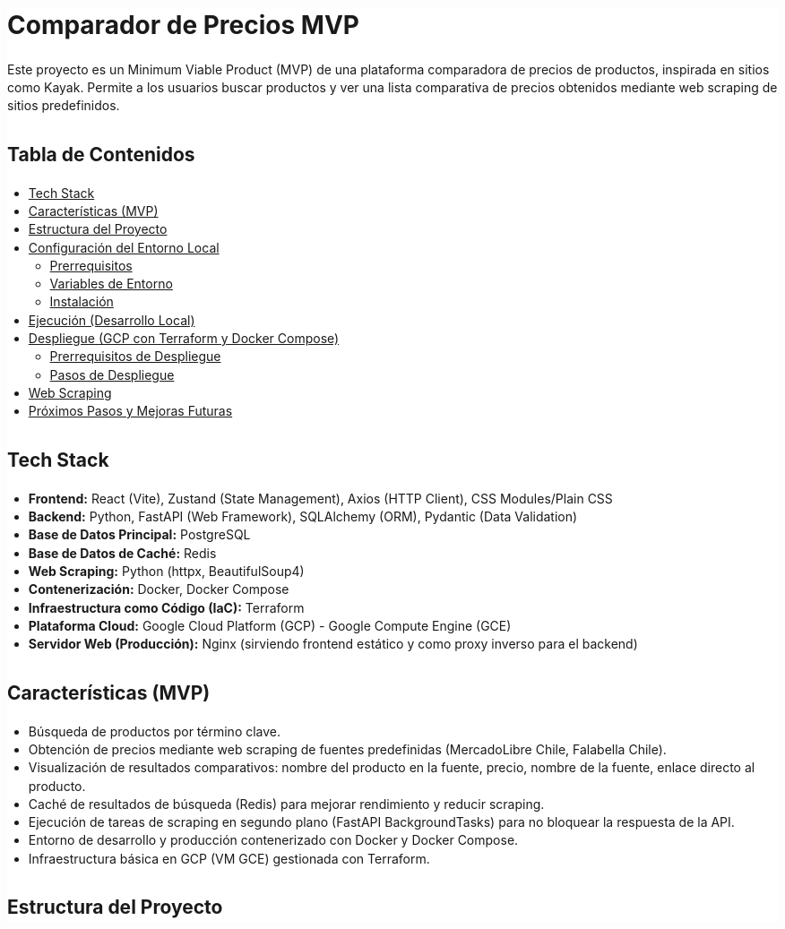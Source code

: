 # Comparador de Precios MVP

Este proyecto es un Minimum Viable Product (MVP) de una plataforma comparadora de precios de productos, inspirada en sitios como Kayak. Permite a los usuarios buscar productos y ver una lista comparativa de precios obtenidos mediante web scraping de sitios predefinidos.

## Tabla de Contenidos

- [Tech Stack](#tech-stack)
- [Características (MVP)](#características-mvp)
- [Estructura del Proyecto](#estructura-del-proyecto)
- [Configuración del Entorno Local](#configuración-del-entorno-local)
  - [Prerrequisitos](#prerrequisitos)
  - [Variables de Entorno](#variables-de-entorno)
  - [Instalación](#instalación)
- [Ejecución (Desarrollo Local)](#ejecución-desarrollo-local)
- [Despliegue (GCP con Terraform y Docker Compose)](#despliegue-gcp-con-terraform-y-docker-compose)
  - [Prerrequisitos de Despliegue](#prerrequisitos-de-despliegue)
  - [Pasos de Despliegue](#pasos-de-despliegue)
- [Web Scraping](#web-scraping)
- [Próximos Pasos y Mejoras Futuras](#próximos-pasos-y-mejoras-futuras)

## Tech Stack

- **Frontend:** React (Vite), Zustand (State Management), Axios (HTTP Client), CSS Modules/Plain CSS
- **Backend:** Python, FastAPI (Web Framework), SQLAlchemy (ORM), Pydantic (Data Validation)
- **Base de Datos Principal:** PostgreSQL
- **Base de Datos de Caché:** Redis
- **Web Scraping:** Python (httpx, BeautifulSoup4)
- **Contenerización:** Docker, Docker Compose
- **Infraestructura como Código (IaC):** Terraform
- **Plataforma Cloud:** Google Cloud Platform (GCP) - Google Compute Engine (GCE)
- **Servidor Web (Producción):** Nginx (sirviendo frontend estático y como proxy inverso para el backend)

## Características (MVP)

- Búsqueda de productos por término clave.
- Obtención de precios mediante web scraping de fuentes predefinidas (MercadoLibre Chile, Falabella Chile).
- Visualización de resultados comparativos: nombre del producto en la fuente, precio, nombre de la fuente, enlace directo al producto.
- Caché de resultados de búsqueda (Redis) para mejorar rendimiento y reducir scraping.
- Ejecución de tareas de scraping en segundo plano (FastAPI BackgroundTasks) para no bloquear la respuesta de la API.
- Entorno de desarrollo y producción contenerizado con Docker y Docker Compose.
- Infraestructura básica en GCP (VM GCE) gestionada con Terraform.

## Estructura del Proyecto
